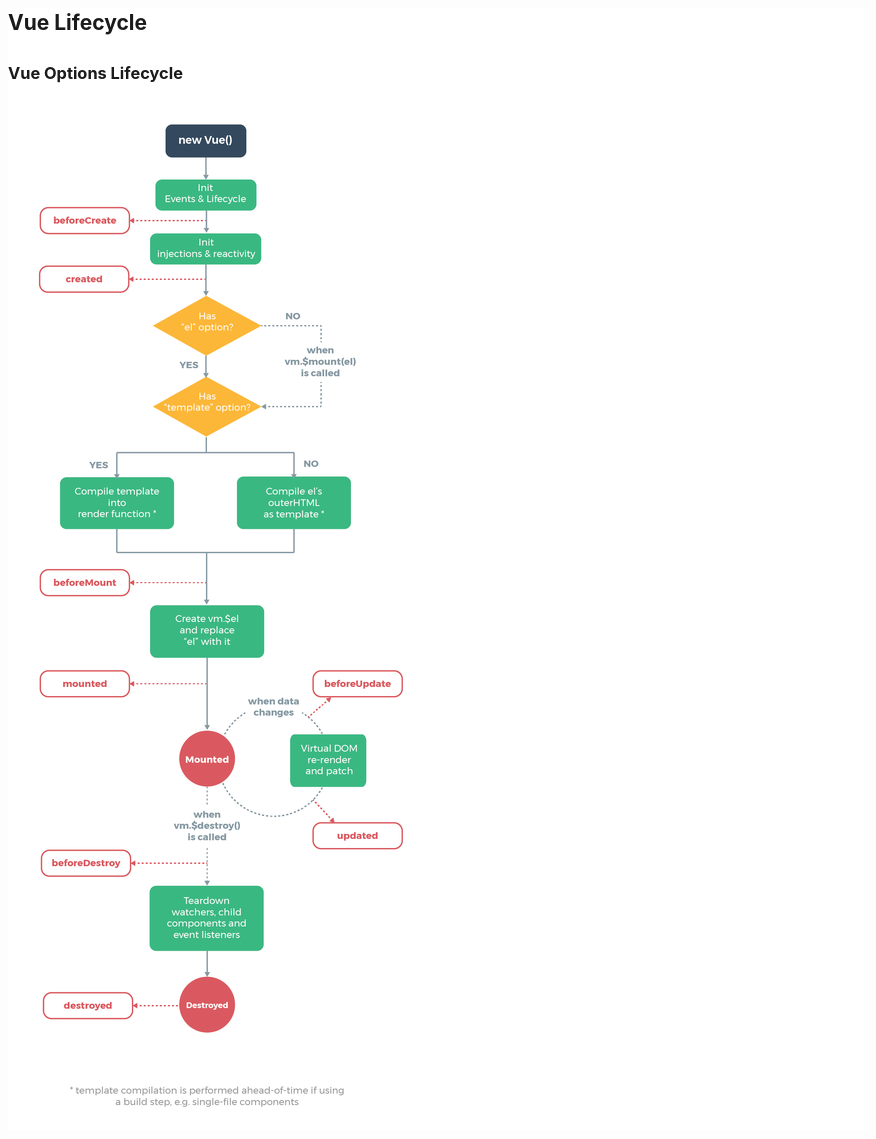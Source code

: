 ## Vue Lifecycle

### Vue Options Lifecycle

[![Lifecycle](./figures/Lifecycle.png)](https://v2.vuejs.org/v2/api/#Options-Lifecycle-Hooks)
